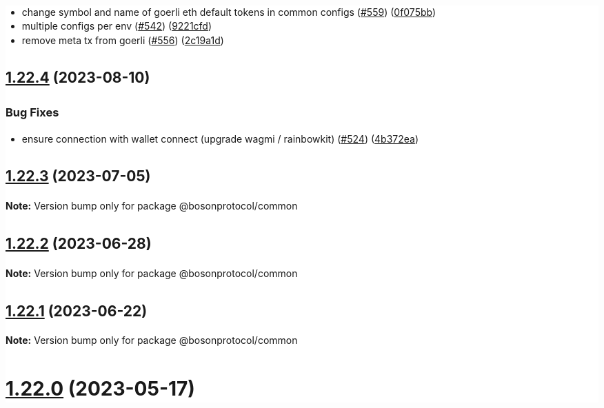 * change symbol and name of goerli eth default tokens in common configs ([#559](https://github.com/bosonprotocol/core-components/issues/559)) ([0f075bb](https://github.com/bosonprotocol/core-components/commit/0f075bb0a49ffffd3a91f340d097e9cb39cfd7a3))
* multiple configs per env ([#542](https://github.com/bosonprotocol/core-components/issues/542)) ([9221cfd](https://github.com/bosonprotocol/core-components/commit/9221cfd47d766b9079d04bcb271e79578d6e3798))
* remove meta tx from goerli ([#556](https://github.com/bosonprotocol/core-components/issues/556)) ([2c19a1d](https://github.com/bosonprotocol/core-components/commit/2c19a1d29b595c5fe910cdb03f898cb05853d10d))





## [1.22.4](https://github.com/bosonprotocol/core-components/compare/@bosonprotocol/common@1.22.3...@bosonprotocol/common@1.22.4) (2023-08-10)


### Bug Fixes

* ensure connection with wallet connect (upgrade wagmi / rainbowkit) ([#524](https://github.com/bosonprotocol/core-components/issues/524)) ([4b372ea](https://github.com/bosonprotocol/core-components/commit/4b372ea1e9a448764d9eda50e38c2093219e5ccd))





## [1.22.3](https://github.com/bosonprotocol/core-components/compare/@bosonprotocol/common@1.22.2...@bosonprotocol/common@1.22.3) (2023-07-05)

**Note:** Version bump only for package @bosonprotocol/common





## [1.22.2](https://github.com/bosonprotocol/core-components/compare/@bosonprotocol/common@1.22.1...@bosonprotocol/common@1.22.2) (2023-06-28)

**Note:** Version bump only for package @bosonprotocol/common





## [1.22.1](https://github.com/bosonprotocol/core-components/compare/@bosonprotocol/common@1.22.0...@bosonprotocol/common@1.22.1) (2023-06-22)

**Note:** Version bump only for package @bosonprotocol/common





# [1.22.0](https://github.com/bosonprotocol/core-components/compare/@bosonprotocol/common@1.21.1...@bosonprotocol/common@1.22.0) (2023-05-17)
